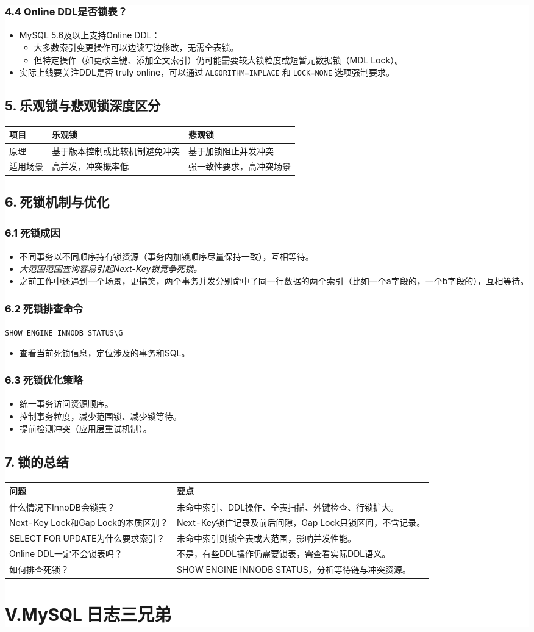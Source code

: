 ### 4.4 Online DDL是否锁表？

- MySQL 5.6及以上支持Online DDL：
  - 大多数索引变更操作可以边读写边修改，无需全表锁。
  - 但特定操作（如更改主键、添加全文索引）仍可能需要较大锁粒度或短暂元数据锁（MDL Lock）。
- 实际上线要关注DDL是否 truly online，可以通过 `ALGORITHM=INPLACE` 和 `LOCK=NONE` 选项强制要求。

## 5. 乐观锁与悲观锁深度区分

| 项目 | 乐观锁 | 悲观锁 |
|:---|:---|:---|
| 原理 | 基于版本控制或比较机制避免冲突 | 基于加锁阻止并发冲突 |
| 适用场景 | 高并发，冲突概率低 | 强一致性要求，高冲突场景 |

## 6. 死锁机制与优化
### 6.1 死锁成因

- 不同事务以不同顺序持有锁资源（事务内加锁顺序尽量保持一致），互相等待。
- *大范围范围查询容易引起Next-Key锁竞争死锁。*
- 之前工作中还遇到一个场景，更搞笑，两个事务并发分别命中了同一行数据的两个索引（比如一个a字段的，一个b字段的），互相等待。

### 6.2 死锁排查命令
```sql
SHOW ENGINE INNODB STATUS\G
```
- 查看当前死锁信息，定位涉及的事务和SQL。

### 6.3 死锁优化策略

- 统一事务访问资源顺序。
- 控制事务粒度，减少范围锁、减少锁等待。
- 提前检测冲突（应用层重试机制）。

## 7. 锁的总结

| 问题                           | 要点                                    |
|:-----------------------------|:--------------------------------------|
| 什么情况下InnoDB会锁表？              | 未命中索引、DDL操作、全表扫描、外键检查、行锁扩大。           |
| Next-Key Lock和Gap Lock的本质区别？ | Next-Key锁住记录及前后间隙，Gap Lock只锁区间，不含记录。  |
| SELECT FOR UPDATE为什么要求索引？    | 未命中索引则锁全表或大范围，影响并发性能。                 |
| Online DDL一定不会锁表吗？           | 不是，有些DDL操作仍需要锁表，需查看实际DDL语义。           |
| 如何排查死锁？                      | SHOW ENGINE INNODB STATUS，分析等待链与冲突资源。 |
# V.MySQL 日志三兄弟
